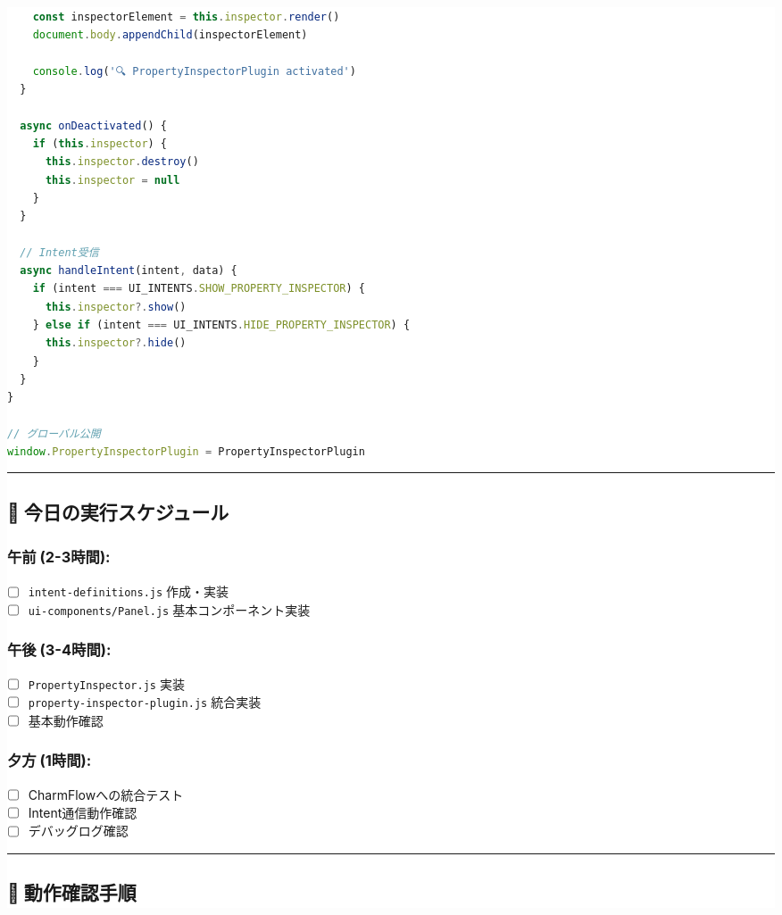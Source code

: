 ```javascript
    const inspectorElement = this.inspector.render()
    document.body.appendChild(inspectorElement)
    
    console.log('🔍 PropertyInspectorPlugin activated')
  }
  
  async onDeactivated() {
    if (this.inspector) {
      this.inspector.destroy()
      this.inspector = null
    }
  }
  
  // Intent受信
  async handleIntent(intent, data) {
    if (intent === UI_INTENTS.SHOW_PROPERTY_INSPECTOR) {
      this.inspector?.show()
    } else if (intent === UI_INTENTS.HIDE_PROPERTY_INSPECTOR) {
      this.inspector?.hide()
    }
  }
}

// グローバル公開
window.PropertyInspectorPlugin = PropertyInspectorPlugin
```

---

## 📅 **今日の実行スケジュール**

### **午前 (2-3時間)**:
- [ ] `intent-definitions.js` 作成・実装
- [ ] `ui-components/Panel.js` 基本コンポーネント実装

### **午後 (3-4時間)**:
- [ ] `PropertyInspector.js` 実装
- [ ] `property-inspector-plugin.js` 統合実装
- [ ] 基本動作確認

### **夕方 (1時間)**:
- [ ] CharmFlowへの統合テスト
- [ ] Intent通信動作確認
- [ ] デバッグログ確認

---

## 🧪 **動作確認手順**


  [UI_INTENTS.NODE_SELECTED]: {
  [UI_INTENTS.UPDATE_NODE_PROPERTY]: {
  [UI_INTENTS.OPEN_EDITOR]: {